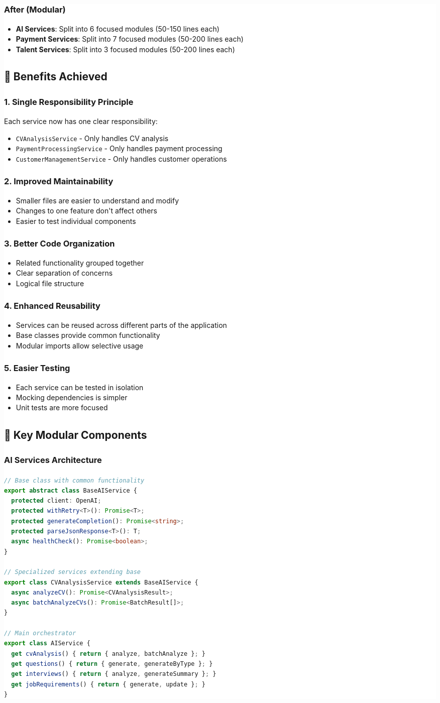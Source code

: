 ### After (Modular)
- **AI Services**: Split into 6 focused modules (50-150 lines each)
- **Payment Services**: Split into 7 focused modules (50-200 lines each)
- **Talent Services**: Split into 3 focused modules (50-200 lines each)

## 🎯 Benefits Achieved

### 1. **Single Responsibility Principle**
Each service now has one clear responsibility:
- `CVAnalysisService` - Only handles CV analysis
- `PaymentProcessingService` - Only handles payment processing
- `CustomerManagementService` - Only handles customer operations

### 2. **Improved Maintainability**
- Smaller files are easier to understand and modify
- Changes to one feature don't affect others
- Easier to test individual components

### 3. **Better Code Organization**
- Related functionality grouped together
- Clear separation of concerns
- Logical file structure

### 4. **Enhanced Reusability**
- Services can be reused across different parts of the application
- Base classes provide common functionality
- Modular imports allow selective usage

### 5. **Easier Testing**
- Each service can be tested in isolation
- Mocking dependencies is simpler
- Unit tests are more focused

## 🔧 Key Modular Components

### AI Services Architecture

```typescript
// Base class with common functionality
export abstract class BaseAIService {
  protected client: OpenAI;
  protected withRetry<T>(): Promise<T>;
  protected generateCompletion(): Promise<string>;
  protected parseJsonResponse<T>(): T;
  async healthCheck(): Promise<boolean>;
}

// Specialized services extending base
export class CVAnalysisService extends BaseAIService {
  async analyzeCV(): Promise<CVAnalysisResult>;
  async batchAnalyzeCVs(): Promise<BatchResult[]>;
}

// Main orchestrator
export class AIService {
  get cvAnalysis() { return { analyze, batchAnalyze }; }
  get questions() { return { generate, generateByType }; }
  get interviews() { return { analyze, generateSummary }; }
  get jobRequirements() { return { generate, update }; }
}
```